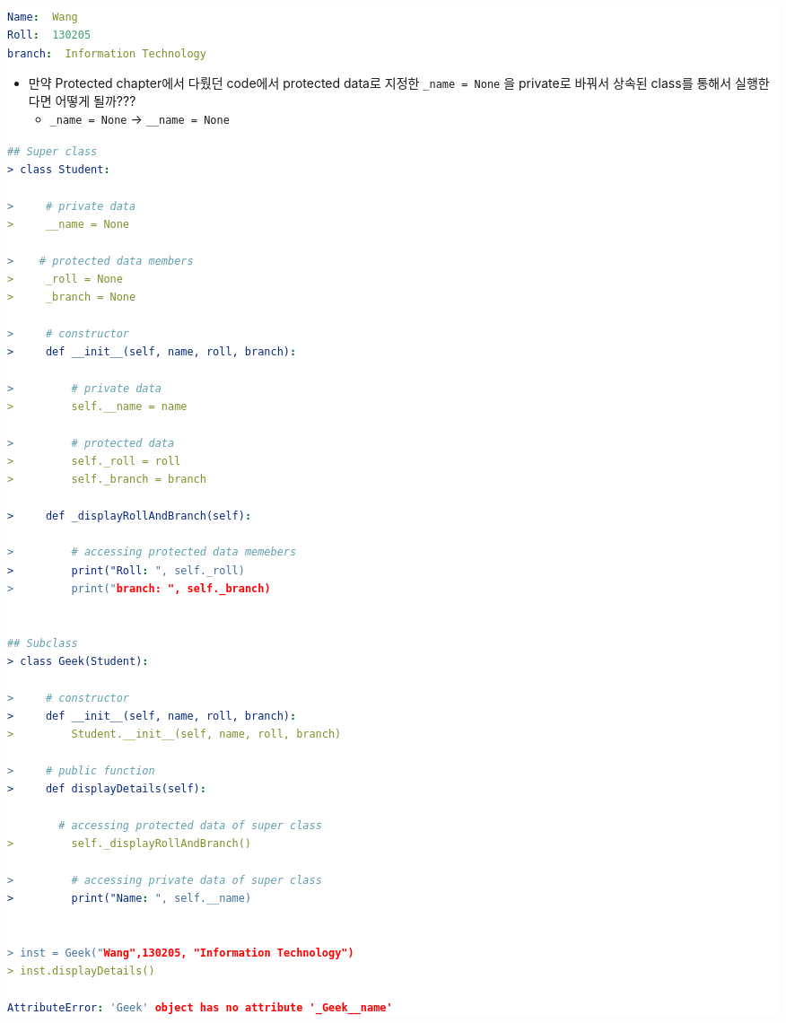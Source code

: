 ```yml
Name:  Wang
Roll:  130205
branch:  Information Technology
```

- 만약 Protected chapter에서 다뤘던 code에서 protected data로 지정한 `_name = None` 을 private로 바꿔서 상속된 class를 통해서 실행한다면 어떻게 될까???
  - `_name = None` -> `__name = None`

```yml
## Super class
> class Student:

>     # private data
>     __name = None

>    # protected data members
>     _roll = None
>     _branch = None

>     # constructor
>     def __init__(self, name, roll, branch):

>         # private data
>         self.__name = name

>         # protected data
>         self._roll = roll
>         self._branch = branch

>     def _displayRollAndBranch(self):

>         # accessing protected data memebers
>         print("Roll: ", self._roll)
>         print("branch: ", self._branch)


## Subclass
> class Geek(Student):

>     # constructor
>     def __init__(self, name, roll, branch):
>         Student.__init__(self, name, roll, branch)

>     # public function
>     def displayDetails(self):

        # accessing protected data of super class
>         self._displayRollAndBranch()

>         # accessing private data of super class
>         print("Name: ", self.__name)


> inst = Geek("Wang",130205, "Information Technology")
> inst.displayDetails()

AttributeError: 'Geek' object has no attribute '_Geek__name'
```
